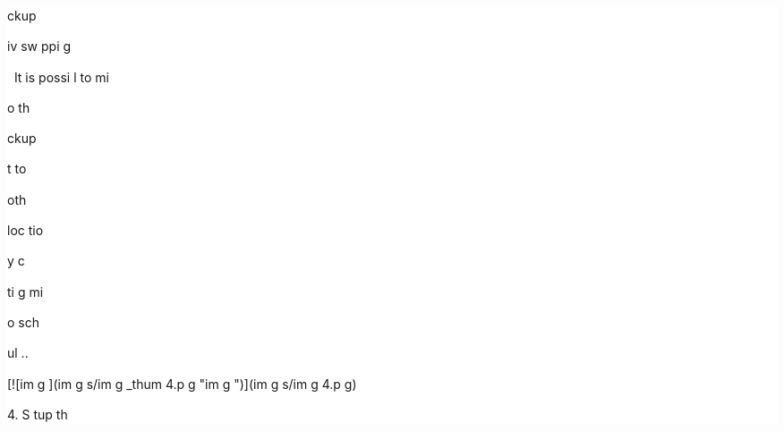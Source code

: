 
ckup 

iv
 sw
ppi
g 


  It is possi
l
 to mi

o
 th
 

ckup 

t
 to 

oth

 loc
tio
 
y c


ti
g 
 mi

o
 sch

ul
..

[![im
g
](im
g
s/im
g
_thum
4.p
g "im
g
")](im
g
s/im
g
4.p
g)

4\. S
tup th
 
